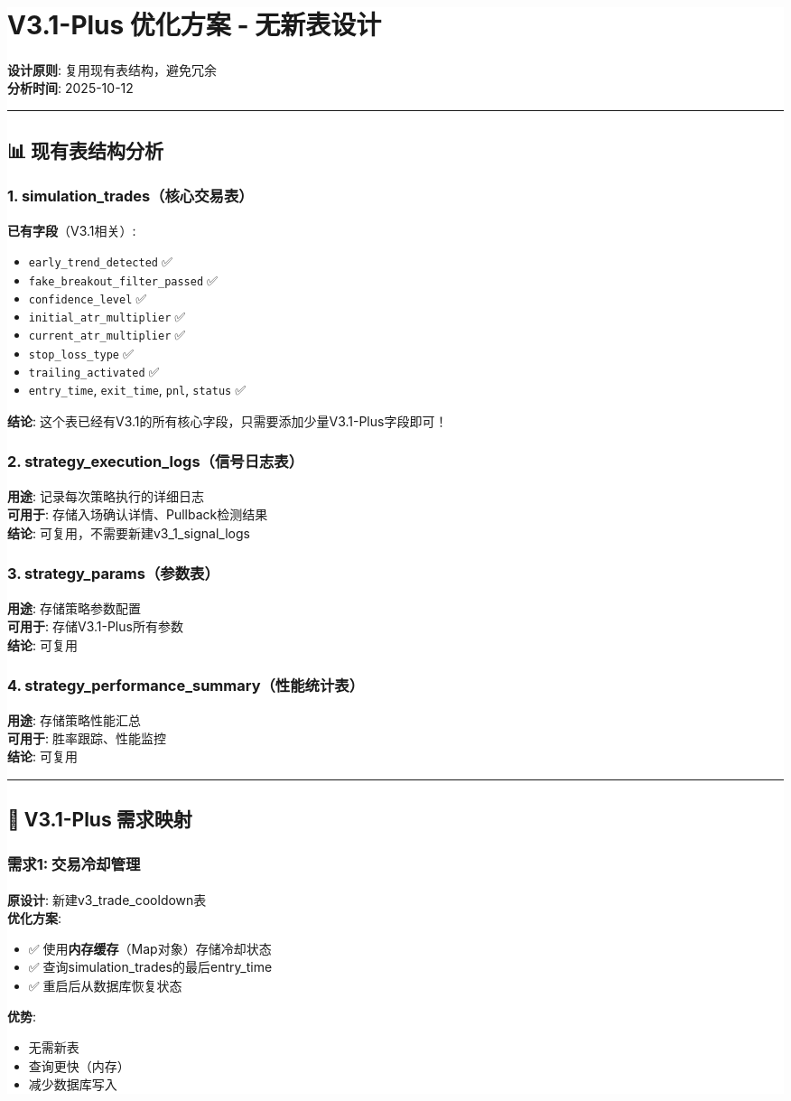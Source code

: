 # V3.1-Plus 优化方案 - 无新表设计

**设计原则**: 复用现有表结构，避免冗余  
**分析时间**: 2025-10-12  

---

## 📊 现有表结构分析

### 1. simulation_trades（核心交易表）
**已有字段**（V3.1相关）:
- `early_trend_detected` ✅
- `fake_breakout_filter_passed` ✅
- `confidence_level` ✅
- `initial_atr_multiplier` ✅
- `current_atr_multiplier` ✅
- `stop_loss_type` ✅
- `trailing_activated` ✅
- `entry_time`, `exit_time`, `pnl`, `status` ✅

**结论**: 这个表已经有V3.1的所有核心字段，只需要添加少量V3.1-Plus字段即可！

### 2. strategy_execution_logs（信号日志表）
**用途**: 记录每次策略执行的详细日志  
**可用于**: 存储入场确认详情、Pullback检测结果  
**结论**: 可复用，不需要新建v3_1_signal_logs

### 3. strategy_params（参数表）
**用途**: 存储策略参数配置  
**可用于**: 存储V3.1-Plus所有参数  
**结论**: 可复用

### 4. strategy_performance_summary（性能统计表）
**用途**: 存储策略性能汇总  
**可用于**: 胜率跟踪、性能监控  
**结论**: 可复用

---

## 🎯 V3.1-Plus 需求映射

### 需求1: 交易冷却管理
**原设计**: 新建v3_trade_cooldown表  
**优化方案**: 
- ✅ 使用**内存缓存**（Map对象）存储冷却状态
- ✅ 查询simulation_trades的最后entry_time
- ✅ 重启后从数据库恢复状态

**优势**:
- 无需新表
- 查询更快（内存）
- 减少数据库写入
